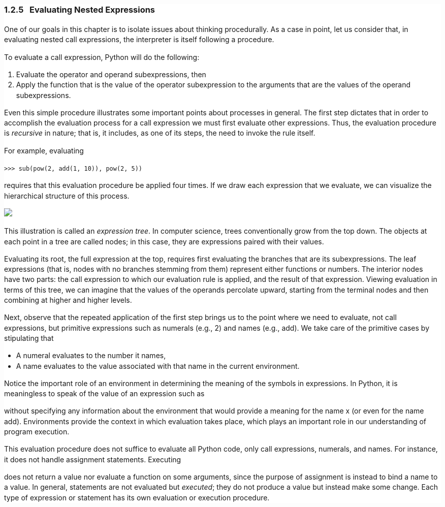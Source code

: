 ### 1.2.5   Evaluating Nested Expressions

One of our goals in this chapter is to isolate issues about thinking procedurally. As a case in point, let us consider that, in evaluating nested call expressions, the interpreter is itself following a procedure.

To evaluate a call expression, Python will do the following:

1.  Evaluate the operator and operand subexpressions, then
2.  Apply the function that is the value of the operator subexpression to the arguments that are the values of the operand subexpressions.

Even this simple procedure illustrates some important points about processes in general. The first step dictates that in order to accomplish the evaluation process for a call expression we must first evaluate other expressions. Thus, the evaluation procedure is _recursive_ in nature; that is, it includes, as one of its steps, the need to invoke the rule itself.

For example, evaluating

```
>>> sub(pow(2, add(1, 10)), pow(2, 5))
```

requires that this evaluation procedure be applied four times. If we draw each expression that we evaluate, we can visualize the hierarchical structure of this process.

![](http://composingprograms.com/img/expression_tree.png)

This illustration is called an _expression tree_. In computer science, trees conventionally grow from the top down. The objects at each point in a tree are called nodes; in this case, they are expressions paired with their values.

Evaluating its root, the full expression at the top, requires first evaluating the branches that are its subexpressions. The leaf expressions (that is, nodes with no branches stemming from them) represent either functions or numbers. The interior nodes have two parts: the call expression to which our evaluation rule is applied, and the result of that expression. Viewing evaluation in terms of this tree, we can imagine that the values of the operands percolate upward, starting from the terminal nodes and then combining at higher and higher levels.

Next, observe that the repeated application of the first step brings us to the point where we need to evaluate, not call expressions, but primitive expressions such as numerals (e.g., 2) and names (e.g., add). We take care of the primitive cases by stipulating that

*   A numeral evaluates to the number it names,
*   A name evaluates to the value associated with that name in the current environment.

Notice the important role of an environment in determining the meaning of the symbols in expressions. In Python, it is meaningless to speak of the value of an expression such as

without specifying any information about the environment that would provide a meaning for the name x (or even for the name add). Environments provide the context in which evaluation takes place, which plays an important role in our understanding of program execution.

This evaluation procedure does not suffice to evaluate all Python code, only call expressions, numerals, and names. For instance, it does not handle assignment statements. Executing

does not return a value nor evaluate a function on some arguments, since the purpose of assignment is instead to bind a name to a value. In general, statements are not evaluated but _executed_; they do not produce a value but instead make some change. Each type of expression or statement has its own evaluation or execution procedure.
